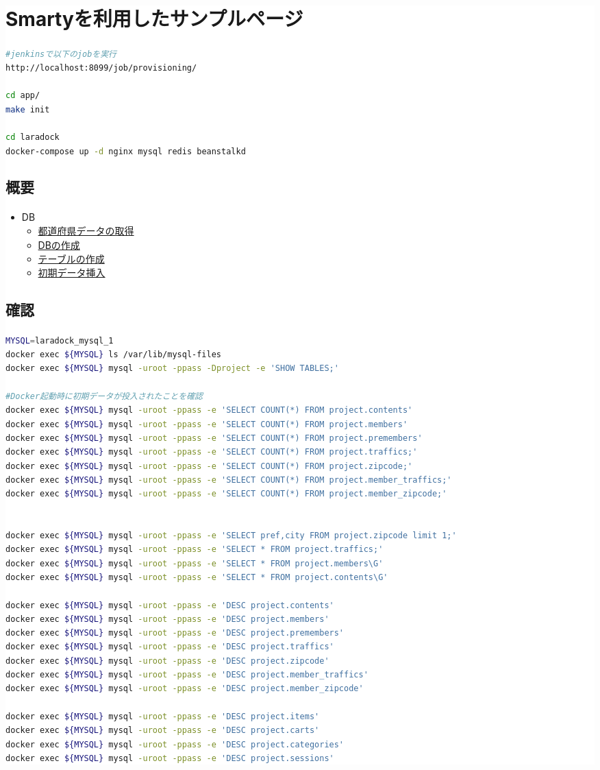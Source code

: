 # Smartyを利用したサンプルページ

```bash
#jenkinsで以下のjobを実行
http://localhost:8099/job/provisioning/

cd app/
make init

cd laradock
docker-compose up -d nginx mysql redis beanstalkd
```

## 概要

* DB
    * [都道府県データの取得](Makefile)
    * [DBの作成](docker/database/initdb.d/1_create_db.sh)
    * [テーブルの作成](docker/database/initdb.d)
    * [初期データ挿入](docker/database/initdb.d/4_import.sql)

## 確認

```bash
MYSQL=laradock_mysql_1
docker exec ${MYSQL} ls /var/lib/mysql-files
docker exec ${MYSQL} mysql -uroot -ppass -Dproject -e 'SHOW TABLES;'

#Docker起動時に初期データが投入されたことを確認
docker exec ${MYSQL} mysql -uroot -ppass -e 'SELECT COUNT(*) FROM project.contents'
docker exec ${MYSQL} mysql -uroot -ppass -e 'SELECT COUNT(*) FROM project.members'
docker exec ${MYSQL} mysql -uroot -ppass -e 'SELECT COUNT(*) FROM project.premembers'
docker exec ${MYSQL} mysql -uroot -ppass -e 'SELECT COUNT(*) FROM project.traffics;'
docker exec ${MYSQL} mysql -uroot -ppass -e 'SELECT COUNT(*) FROM project.zipcode;'
docker exec ${MYSQL} mysql -uroot -ppass -e 'SELECT COUNT(*) FROM project.member_traffics;'
docker exec ${MYSQL} mysql -uroot -ppass -e 'SELECT COUNT(*) FROM project.member_zipcode;'


docker exec ${MYSQL} mysql -uroot -ppass -e 'SELECT pref,city FROM project.zipcode limit 1;'
docker exec ${MYSQL} mysql -uroot -ppass -e 'SELECT * FROM project.traffics;'
docker exec ${MYSQL} mysql -uroot -ppass -e 'SELECT * FROM project.members\G'
docker exec ${MYSQL} mysql -uroot -ppass -e 'SELECT * FROM project.contents\G'

docker exec ${MYSQL} mysql -uroot -ppass -e 'DESC project.contents'
docker exec ${MYSQL} mysql -uroot -ppass -e 'DESC project.members'
docker exec ${MYSQL} mysql -uroot -ppass -e 'DESC project.premembers'
docker exec ${MYSQL} mysql -uroot -ppass -e 'DESC project.traffics'
docker exec ${MYSQL} mysql -uroot -ppass -e 'DESC project.zipcode'
docker exec ${MYSQL} mysql -uroot -ppass -e 'DESC project.member_traffics'
docker exec ${MYSQL} mysql -uroot -ppass -e 'DESC project.member_zipcode'

docker exec ${MYSQL} mysql -uroot -ppass -e 'DESC project.items'
docker exec ${MYSQL} mysql -uroot -ppass -e 'DESC project.carts'
docker exec ${MYSQL} mysql -uroot -ppass -e 'DESC project.categories'
docker exec ${MYSQL} mysql -uroot -ppass -e 'DESC project.sessions'
```
